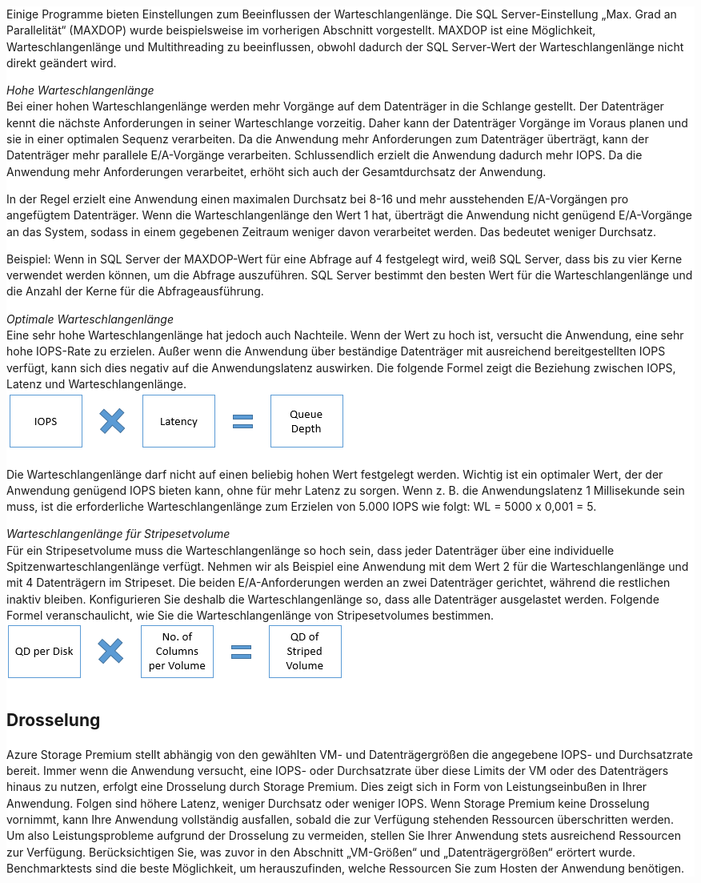 Einige Programme bieten Einstellungen zum Beeinflussen der Warteschlangenlänge. Die SQL Server-Einstellung „Max. Grad an Parallelität“ (MAXDOP) wurde beispielsweise im vorherigen Abschnitt vorgestellt. MAXDOP ist eine Möglichkeit, Warteschlangenlänge und Multithreading zu beeinflussen, obwohl dadurch der SQL Server-Wert der Warteschlangenlänge nicht direkt geändert wird.

*Hohe Warteschlangenlänge*  
 Bei einer hohen Warteschlangenlänge werden mehr Vorgänge auf dem Datenträger in die Schlange gestellt. Der Datenträger kennt die nächste Anforderungen in seiner Warteschlange vorzeitig. Daher kann der Datenträger Vorgänge im Voraus planen und sie in einer optimalen Sequenz verarbeiten. Da die Anwendung mehr Anforderungen zum Datenträger überträgt, kann der Datenträger mehr parallele E/A-Vorgänge verarbeiten. Schlussendlich erzielt die Anwendung dadurch mehr IOPS. Da die Anwendung mehr Anforderungen verarbeitet, erhöht sich auch der Gesamtdurchsatz der Anwendung.

In der Regel erzielt eine Anwendung einen maximalen Durchsatz bei 8-16 und mehr ausstehenden E/A-Vorgängen pro angefügtem Datenträger. Wenn die Warteschlangenlänge den Wert 1 hat, überträgt die Anwendung nicht genügend E/A-Vorgänge an das System, sodass in einem gegebenen Zeitraum weniger davon verarbeitet werden. Das bedeutet weniger Durchsatz.

Beispiel: Wenn in SQL Server der MAXDOP-Wert für eine Abfrage auf 4 festgelegt wird, weiß SQL Server, dass bis zu vier Kerne verwendet werden können, um die Abfrage auszuführen. SQL Server bestimmt den besten Wert für die Warteschlangenlänge und die Anzahl der Kerne für die Abfrageausführung.

*Optimale Warteschlangenlänge*  
 Eine sehr hohe Warteschlangenlänge hat jedoch auch Nachteile. Wenn der Wert zu hoch ist, versucht die Anwendung, eine sehr hohe IOPS-Rate zu erzielen. Außer wenn die Anwendung über beständige Datenträger mit ausreichend bereitgestellten IOPS verfügt, kann sich dies negativ auf die Anwendungslatenz auswirken. Die folgende Formel zeigt die Beziehung zwischen IOPS, Latenz und Warteschlangenlänge.  
    ![](media/storage-premium-storage-performance/image6.png)

Die Warteschlangenlänge darf nicht auf einen beliebig hohen Wert festgelegt werden. Wichtig ist ein optimaler Wert, der der Anwendung genügend IOPS bieten kann, ohne für mehr Latenz zu sorgen. Wenn z. B. die Anwendungslatenz 1 Millisekunde sein muss, ist die erforderliche Warteschlangenlänge zum Erzielen von 5.000 IOPS wie folgt: WL = 5000 x 0,001 = 5.

*Warteschlangenlänge für Stripesetvolume*  
 Für ein Stripesetvolume muss die Warteschlangenlänge so hoch sein, dass jeder Datenträger über eine individuelle Spitzenwarteschlangenlänge verfügt. Nehmen wir als Beispiel eine Anwendung mit dem Wert 2 für die Warteschlangenlänge und mit 4 Datenträgern im Stripeset. Die beiden E/A-Anforderungen werden an zwei Datenträger gerichtet, während die restlichen inaktiv bleiben. Konfigurieren Sie deshalb die Warteschlangenlänge so, dass alle Datenträger ausgelastet werden. Folgende Formel veranschaulicht, wie Sie die Warteschlangenlänge von Stripesetvolumes bestimmen.  
    ![](media/storage-premium-storage-performance/image7.png)

## <a name="throttling"></a>Drosselung  
Azure Storage Premium stellt abhängig von den gewählten VM- und Datenträgergrößen die angegebene IOPS- und Durchsatzrate bereit. Immer wenn die Anwendung versucht, eine IOPS- oder Durchsatzrate über diese Limits der VM oder des Datenträgers hinaus zu nutzen, erfolgt eine Drosselung durch Storage Premium. Dies zeigt sich in Form von Leistungseinbußen in Ihrer Anwendung. Folgen sind höhere Latenz, weniger Durchsatz oder weniger IOPS. Wenn Storage Premium keine Drosselung vornimmt, kann Ihre Anwendung vollständig ausfallen, sobald die zur Verfügung stehenden Ressourcen überschritten werden. Um also Leistungsprobleme aufgrund der Drosselung zu vermeiden, stellen Sie Ihrer Anwendung stets ausreichend Ressourcen zur Verfügung. Berücksichtigen Sie, was zuvor in den Abschnitt „VM-Größen“ und „Datenträgergrößen“ erörtert wurde. Benchmarktests sind die beste Möglichkeit, um herauszufinden, welche Ressourcen Sie zum Hosten der Anwendung benötigen.
